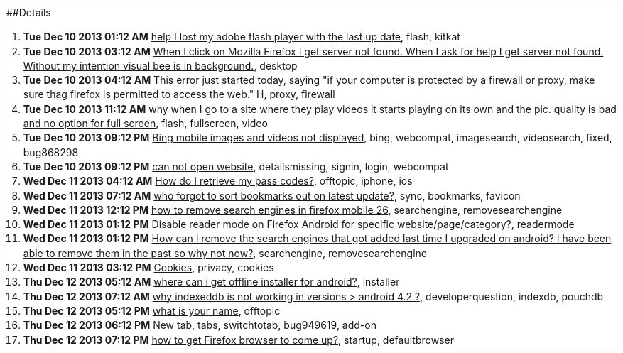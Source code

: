 ##Details
1. **Tue Dec 10 2013 01:12 AM** [help I lost my adobe flash player with the last up date](https://support.mozilla.org/en-US/questions/979908 "with the last up date Firefox 26 my adobe flash player. I have down loaded the latest adobe flash,enabled plug ins  and did all of this about 10 times anyone have any ideas"), flash, kitkat
1. **Tue Dec 10 2013 03:12 AM** [When I click on Mozilla Firefox I get server not found. When I ask for help I get server not found. Without my intention visual bee is in background.](https://support.mozilla.org/en-US/questions/979910 "I recently responded to a prompt to upgrade Mozilla Firefox and started seeing visual bee in background and got lookup for browser"), desktop
1. **Tue Dec 10 2013 04:12 AM** [This error just started today, saying "if your computer is protected by a firewall or proxy, make sure thag firefox is permitted to access the web."   H](https://support.mozilla.org/en-US/questions/979925 "Thus error just started today.  please, anyone can help?"), proxy, firewall
1. **Tue Dec 10 2013 11:12 AM** [why when I go to a site where they play videos it starts playing on its own and the pic. quality is bad and no option for full screen](https://support.mozilla.org/en-US/questions/979941 "help with this please can't I just use my default player"), flash, fullscreen, video
1. **Tue Dec 10 2013 09:12 PM** [Bing mobile images and videos not displayed](https://support.mozilla.org/en-US/questions/979993 "title says it all
Go to"), bing, webcompat, imagesearch, videosearch, fixed, bug868298
1. **Tue Dec 10 2013 09:12 PM** [can not open website](https://support.mozilla.org/en-US/questions/979998 "can not sign in"), detailsmissing, signin, login, webcompat
1. **Wed Dec 11 2013 04:12 AM** [How do I retrieve my pass codes?](https://support.mozilla.org/en-US/questions/980023 "I know that my iPhone has to have my pass codes stored somewhere I just don't know where they are or how to locate them...."), offtopic, iphone, ios
1. **Wed Dec 11 2013 07:12 AM** [who forgot to sort bookmarks out on latest update?](https://support.mozilla.org/en-US/questions/980032 "so...  I updated Firefox mobile lastnight and now ALL the bookmarks on my home screen are just the Firefox symbol with Firefox written under them!!!!!  WTF?"), sync, bookmarks, favicon
1. **Wed Dec 11 2013 12:12 PM** [how to remove search engines in firefox mobile 26](https://support.mozilla.org/en-US/questions/980049 "With the update to firefox 26, another bunch of search engines I will never used were added to my browser. In earlier versions a search engine could be disabled in the addons menu, but that doesn't work any more... Is there any way to remove twitter, bing,... in this version of firefox?"), searchengine, removesearchengine
1. **Wed Dec 11 2013 01:12 PM** [Disable reader mode on Firefox Android for specific website/page/category?](https://support.mozilla.org/en-US/questions/980051 "Hi!"), readermode
1. **Wed Dec 11 2013 01:12 PM** [How can I remove the search engines that got added last time I upgraded on android? I have been able to remove them in the past so why not now?](https://support.mozilla.org/en-US/questions/980053 "I have always chosen FireFox because it has generally offered me options to work the way I want to.
I am not even remotely interested in having a whole load of redundant search engines begging me to use them whenever I type anything into the address bar of the browser.
However, some wise guy has decided that on the android version of the browser these are now essential to the correct and stable working of FireFox and so I am stuck with them. (Unless I go back to Google Chrome, which I am reluctant to do.)"), searchengine, removesearchengine
1. **Wed Dec 11 2013 03:12 PM** [Cookies](https://support.mozilla.org/en-US/questions/980067 "How do I enable my cookies? Can seem to find Main Menu to get to the settings"), privacy, cookies
1. **Thu Dec 12 2013 05:12 AM** [where can i get offline installer for android?](https://support.mozilla.org/en-US/questions/980153 "I want offline installer of latest version of firefox for android..!!
Pls help me"), installer
1. **Thu Dec 12 2013 07:12 AM** [why indexeddb is not working in versions > android 4.2 ?](https://support.mozilla.org/en-US/questions/980160 "upto androif 4.0.2 indexeddb is supporting that mean we can fatch data from local system(pouchdb) but in latest versions its not there.... !! what should i supposed to use n how to fix this bug ?"), developerquestion, indexdb, pouchdb
1. **Thu Dec 12 2013 05:12 PM** [what is your name](https://support.mozilla.org/en-US/questions/980213 "my name is raja husain"), offtopic
1. **Thu Dec 12 2013 06:12 PM** [New tab](https://support.mozilla.org/en-US/questions/980221 "opening link in new tab. it does't switch it imidiatly? i need open new link tab myself?"), tabs, switchtotab, bug949619, add-on
1. **Thu Dec 12 2013 07:12 PM** [how to get Firefox browser to come up?](https://support.mozilla.org/en-US/questions/980225 "cannot seem to find browser please help"), startup, defaultbrowser